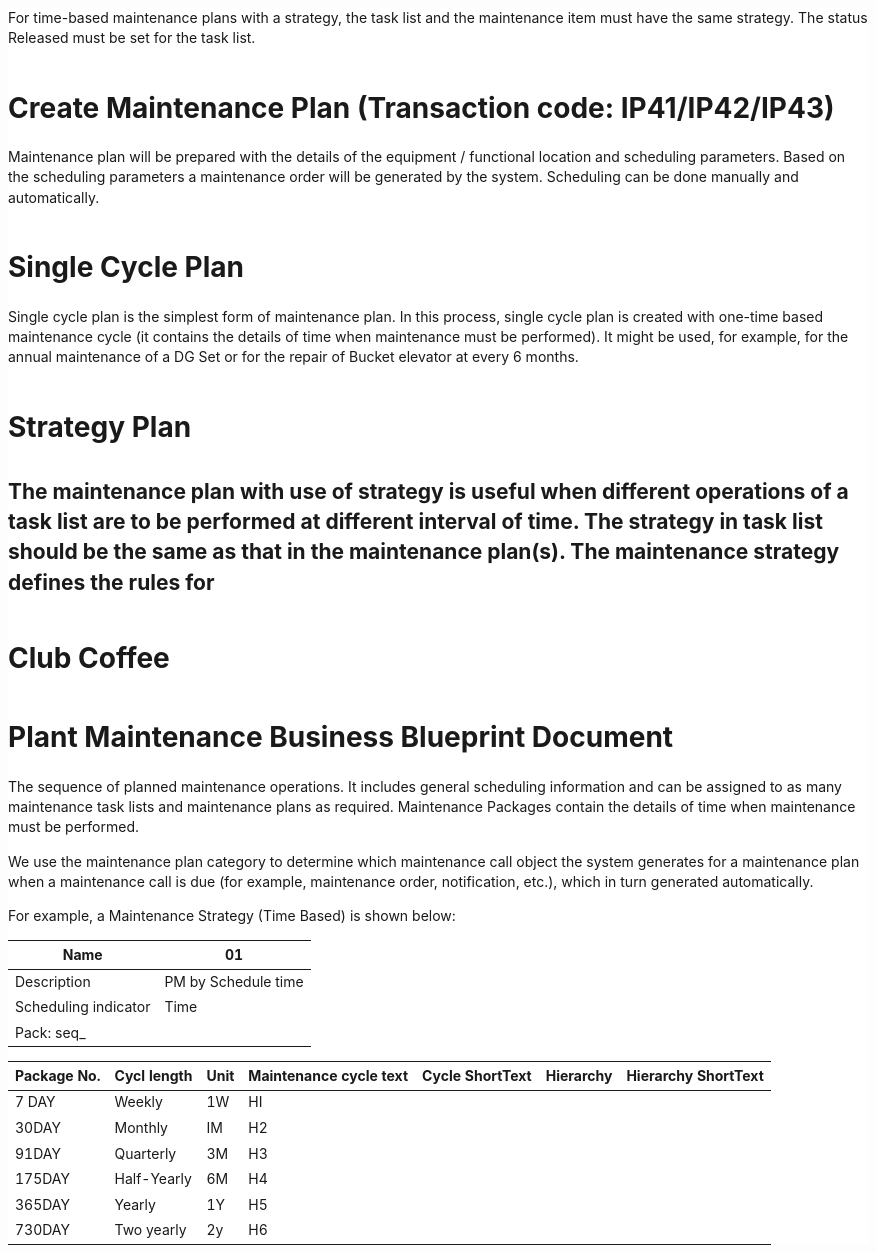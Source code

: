 For time-based maintenance plans with a strategy, the task list and the maintenance item must have the same strategy. The status Released must be set for the task list.

# Create Maintenance Plan (Transaction code: IP41/IP42/IP43)

Maintenance plan will be prepared with the details of the equipment / functional location and scheduling parameters. Based on the scheduling parameters a maintenance order will be generated by the system. Scheduling can be done manually and automatically.

# Single Cycle Plan

Single cycle plan is the simplest form of maintenance plan. In this process, single cycle plan is created with one-time based maintenance cycle (it contains the details of time when maintenance must be performed). It might be used, for example, for the annual maintenance of a DG Set or for the repair of Bucket elevator at every 6 months.

# Strategy Plan

The maintenance plan with use of strategy is useful when different operations of a task list are to be performed at different interval of time. The strategy in task list should be the same as that in the maintenance plan(s). The maintenance strategy defines the rules for
---
# Club Coffee

# Plant Maintenance Business Blueprint Document

The sequence of planned maintenance operations. It includes general scheduling information and can be assigned to as many maintenance task lists and maintenance plans as required. Maintenance Packages contain the details of time when maintenance must be performed.

We use the maintenance plan category to determine which maintenance call object the system generates for a maintenance plan when a maintenance call is due (for example, maintenance order, notification, etc.), which in turn generated automatically.

For example, a Maintenance Strategy (Time Based) is shown below:

|Name|01|
|---|---|
|Description|PM by Schedule time|
|Scheduling indicator|Time|
|Pack: seq_| |

|Package No.|Cycl length|Unit|Maintenance cycle text|Cycle ShortText|Hierarchy|Hierarchy ShortText|
|---|---|---|---|---|---|---|
|7 DAY|Weekly|1W|HI| | | |
|30DAY|Monthly|IM|H2| | | |
|91DAY|Quarterly|3M|H3| | | |
|175DAY|Half-Yearly|6M|H4| | | |
|365DAY|Yearly|1Y|H5| | | |
|730DAY|Two yearly|2y|H6| | | |
